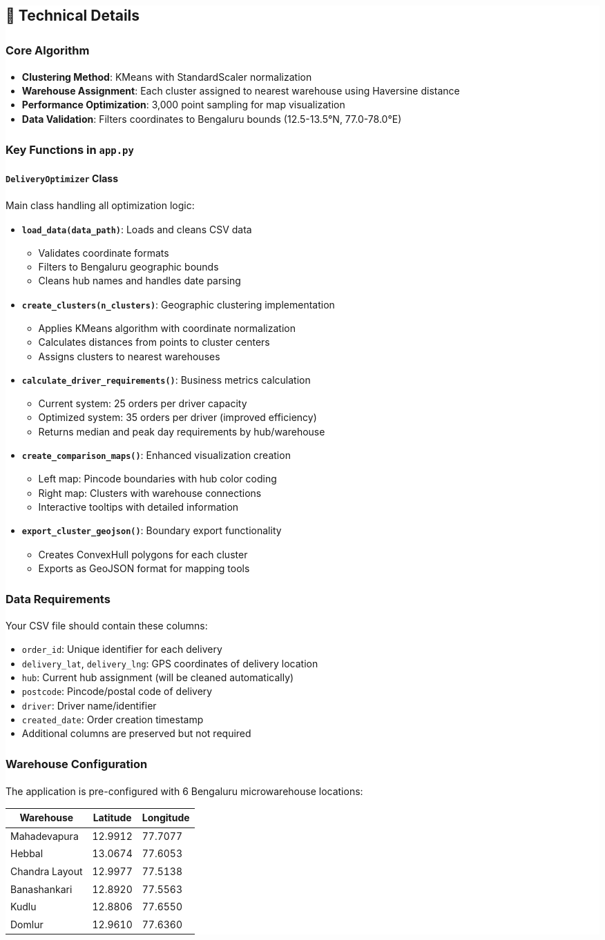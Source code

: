 ## 🔧 Technical Details

### Core Algorithm
- **Clustering Method**: KMeans with StandardScaler normalization
- **Warehouse Assignment**: Each cluster assigned to nearest warehouse using Haversine distance
- **Performance Optimization**: 3,000 point sampling for map visualization
- **Data Validation**: Filters coordinates to Bengaluru bounds (12.5-13.5°N, 77.0-78.0°E)

### Key Functions in `app.py`

#### `DeliveryOptimizer` Class
Main class handling all optimization logic:

- **`load_data(data_path)`**: Loads and cleans CSV data
  - Validates coordinate formats
  - Filters to Bengaluru geographic bounds
  - Cleans hub names and handles date parsing

- **`create_clusters(n_clusters)`**: Geographic clustering implementation
  - Applies KMeans algorithm with coordinate normalization
  - Calculates distances from points to cluster centers
  - Assigns clusters to nearest warehouses

- **`calculate_driver_requirements()`**: Business metrics calculation
  - Current system: 25 orders per driver capacity
  - Optimized system: 35 orders per driver (improved efficiency)
  - Returns median and peak day requirements by hub/warehouse

- **`create_comparison_maps()`**: Enhanced visualization creation
  - Left map: Pincode boundaries with hub color coding
  - Right map: Clusters with warehouse connections
  - Interactive tooltips with detailed information

- **`export_cluster_geojson()`**: Boundary export functionality
  - Creates ConvexHull polygons for each cluster
  - Exports as GeoJSON format for mapping tools

### Data Requirements

Your CSV file should contain these columns:
- `order_id`: Unique identifier for each delivery
- `delivery_lat`, `delivery_lng`: GPS coordinates of delivery location
- `hub`: Current hub assignment (will be cleaned automatically)
- `postcode`: Pincode/postal code of delivery
- `driver`: Driver name/identifier
- `created_date`: Order creation timestamp
- Additional columns are preserved but not required

### Warehouse Configuration

The application is pre-configured with 6 Bengaluru microwarehouse locations:

| Warehouse | Latitude | Longitude |
|-----------|----------|-----------|
| Mahadevapura | 12.9912 | 77.7077 |
| Hebbal | 13.0674 | 77.6053 |
| Chandra Layout | 12.9977 | 77.5138 |
| Banashankari | 12.8920 | 77.5563 |
| Kudlu | 12.8806 | 77.6550 |
| Domlur | 12.9610 | 77.6360 |
